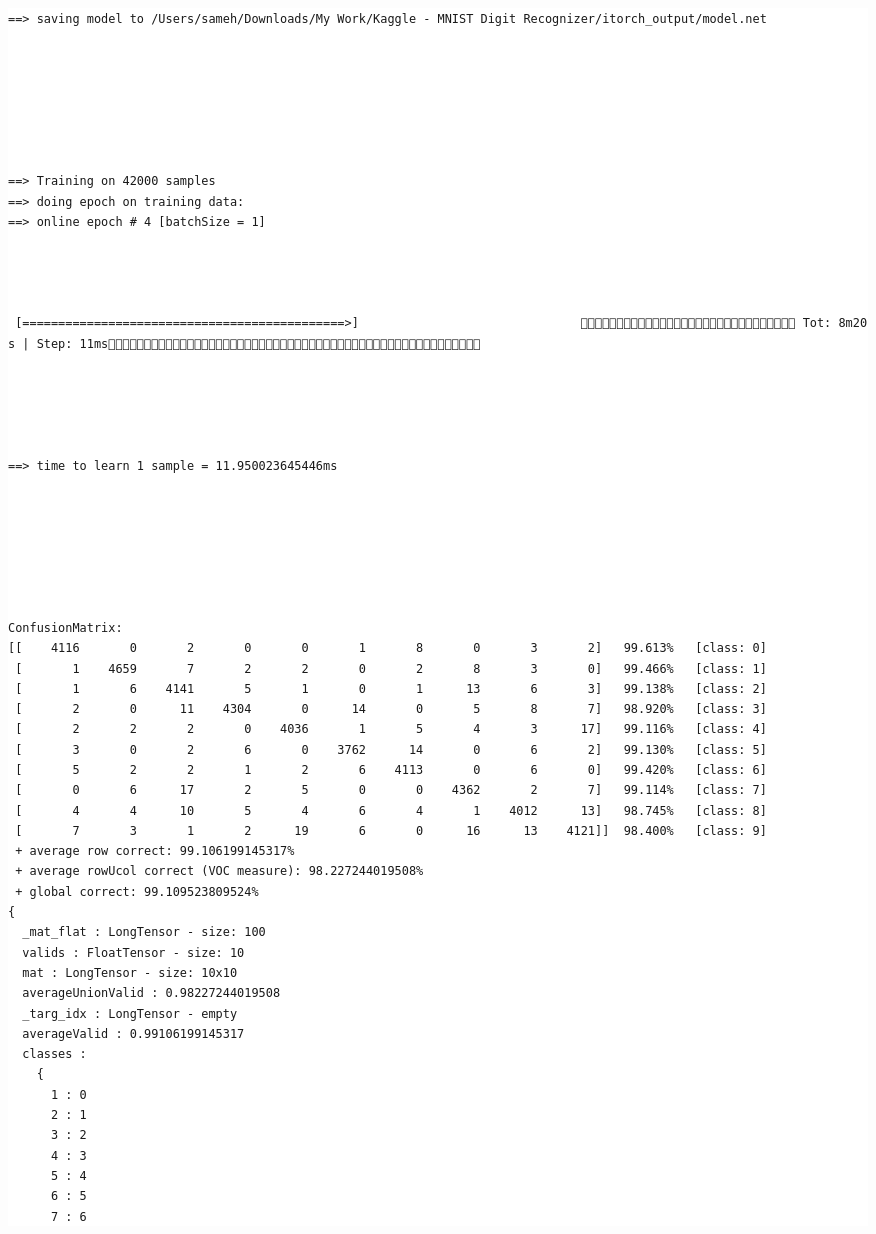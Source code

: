 





    ==> saving model to /Users/sameh/Downloads/My Work/Kaggle - MNIST Digit Recognizer/itorch_output/model.net	







    ==> Training on 42000 samples	
    ==> doing epoch on training data:	
    ==> online epoch # 4 [batchSize = 1]	




     [=============================================>]                                Tot: 8m20s | Step: 11ms 




    
    ==> time to learn 1 sample = 11.950023645446ms	







    ConfusionMatrix:
    [[    4116       0       2       0       0       1       8       0       3       2]   99.613% 	[class: 0]
     [       1    4659       7       2       2       0       2       8       3       0]   99.466% 	[class: 1]
     [       1       6    4141       5       1       0       1      13       6       3]   99.138% 	[class: 2]
     [       2       0      11    4304       0      14       0       5       8       7]   98.920% 	[class: 3]
     [       2       2       2       0    4036       1       5       4       3      17]   99.116% 	[class: 4]
     [       3       0       2       6       0    3762      14       0       6       2]   99.130% 	[class: 5]
     [       5       2       2       1       2       6    4113       0       6       0]   99.420% 	[class: 6]
     [       0       6      17       2       5       0       0    4362       2       7]   99.114% 	[class: 7]
     [       4       4      10       5       4       6       4       1    4012      13]   98.745% 	[class: 8]
     [       7       3       1       2      19       6       0      16      13    4121]]  98.400% 	[class: 9]
     + average row correct: 99.106199145317% 
     + average rowUcol correct (VOC measure): 98.227244019508% 
     + global correct: 99.109523809524%
    {
      _mat_flat : LongTensor - size: 100
      valids : FloatTensor - size: 10
      mat : LongTensor - size: 10x10
      averageUnionValid : 0.98227244019508
      _targ_idx : LongTensor - empty
      averageValid : 0.99106199145317
      classes : 
        {
          1 : 0
          2 : 1
          3 : 2
          4 : 3
          5 : 4
          6 : 5
          7 : 6